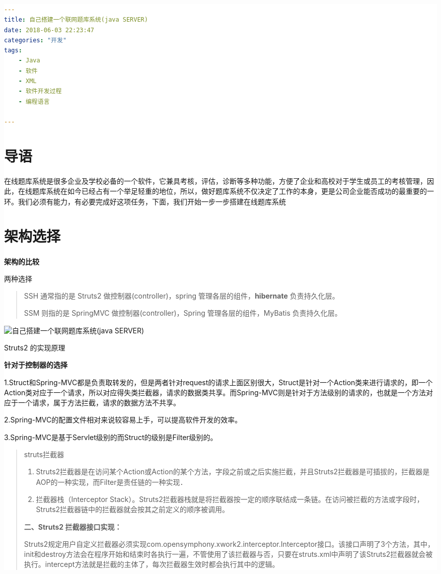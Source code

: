 ```yaml
---
title: 自己搭建一个联网题库系统(java SERVER)
date: 2018-06-03 22:23:47
categories: "开发"
tags:
	- Java
	- 软件
	- XML
	- 软件开发过程
	- 编程语言

---
```


# 导语 #

在线题库系统是很多企业及学校必备的一个软件，它兼具考核，评估，诊断等多种功能，方便了企业和高校对于学生或员工的考核管理，因此，在线题库系统在如今已经占有一个举足轻重的地位，所以，做好题库系统不仅决定了工作的本身，更是公司企业能否成功的最重要的一环。我们必须有能力，有必要完成好这项任务，下面，我们开始一步一步搭建在线题库系统

# 架构选择 #

**架构的比较**

两种选择

> SSH 通常指的是 Struts2 做控制器(controller)，spring 管理各层的组件，**hibernate** 负责持久化层。
> 
> SSM 则指的是 SpringMVC 做控制器(controller)，Spring 管理各层的组件，MyBatis 负责持久化层。

![自己搭建一个联网题库系统(java SERVER)][java SERVER]

Struts2 的实现原理

**针对于控制器的选择**

1.Struct和Spring-MVC都是负责取转发的，但是两者针对request的请求上面区别很大，Struct是针对一个Action类来进行请求的，即一个Action类对应于一个请求，所以对应得失类拦截器，请求的数据类共享。而Spring-MVC则是针对于方法级别的请求的，也就是一个方法对应于一个请求，属于方法拦截，请求的数据方法不共享。

2.Spring-MVC的配置文件相对来说较容易上手，可以提高软件开发的效率。

3.Spring-MVC是基于Servlet级别的而Struct的级别是Filter级别的。

> struts拦截器
> 
> 1. Struts2拦截器是在访问某个Action或Action的某个方法，字段之前或之后实施拦截，并且Struts2拦截器是可插拔的，拦截器是AOP的一种实现，而Filter是责任链的一种实现．
> 
> 2. 拦截器栈（Interceptor Stack）。Struts2拦截器栈就是将拦截器按一定的顺序联结成一条链。在访问被拦截的方法或字段时，Struts2拦截器链中的拦截器就会按其之前定义的顺序被调用。
> 
> **二、Struts2 拦截器接口实现：**
> 
> Struts2规定用户自定义拦截器必须实现com.opensymphony.xwork2.interceptor.Interceptor接口。该接口声明了3个方法，其中，init和destroy方法会在程序开始和结束时各执行一遍，不管使用了该拦截器与否，只要在struts.xml中声明了该Struts2拦截器就会被执行。intercept方法就是拦截的主体了，每次拦截器生效时都会执行其中的逻辑。


[java SERVER]: /pro/os/crawler/Z7VE-IVFF-B3EE.jpg
[java SERVER 1]: /pro/os/crawler/YN2U-Q2BQ-RFQJ.jpg
[java SERVER 2]: /pro/os/crawler/63QA-Q3V2-U3AV.jpg
[java SERVER 3]: /pro/os/crawler/6JUR-UBVV-A3YN.jpg
[java SERVER 4]: /pro/os/crawler/E7VZ-NAQQ-Y7FA.jpg
[java SERVER 5]: /pro/os/crawler/EYQY-MVJ7-JB7R.jpg
[java SERVER 6]: /pro/os/crawler/A3YN-QRJQ-6JZ3.jpg
[java SERVER 7]: /pro/os/crawler/A7BJ-2QVA-MYYF.jpg
[java SERVER 8]: /pro/os/crawler/BFAU-MUFV-AFZB.jpg
[java SERVER 9]: /pro/os/crawler/M263-MJFE-UZZM.jpg
[java SERVER 10]: /pro/os/crawler/ZIQU-QMIQ-2UVB.jpg
[java SERVER 11]: /pro/os/crawler/AM2E-QBJU-ZMRB.jpg
[java SERVER 12]: /pro/os/crawler/FNIA-UUQ6-7V6R.jpg
[java SERVER 13]: /pro/os/crawler/ZUJ7-FZ7R-IYZQ.jpg
[java SERVER 14]: /pro/os/crawler/MNEA-BANZ-VYZ3.jpg
[java SERVER 15]: /pro/os/crawler/JQNJ-EJVQ-2QAF.jpg
[java SERVER 16]: /pro/os/crawler/YFRZ-MBZR-NBQV.jpg
[java SERVER 17]: /pro/os/crawler/RYMI-7FZF-YME3.jpg